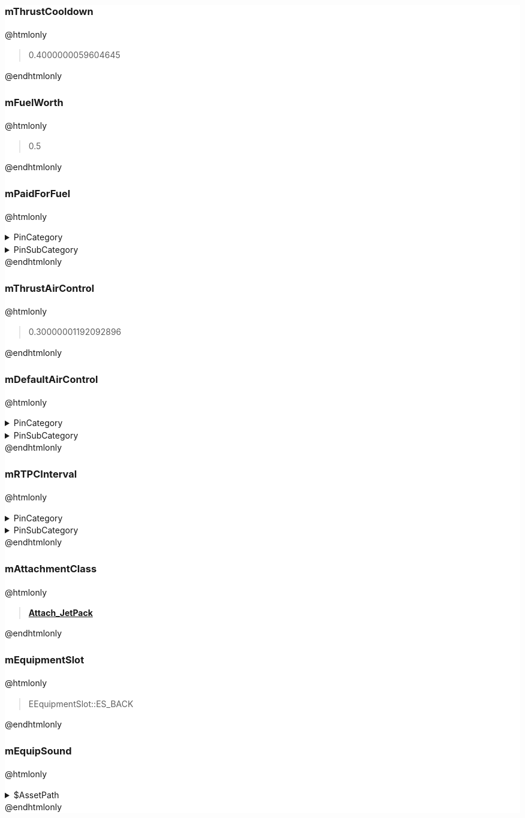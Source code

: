 ### mThrustCooldown
@htmlonly
<blockquote>0.4000000059604645</blockquote>
@endhtmlonly

### mFuelWorth
@htmlonly
<blockquote>0.5</blockquote>
@endhtmlonly

### mPaidForFuel
@htmlonly
<details><summary>PinCategory</summary></details>
<details><summary>PinSubCategory</summary></details>
@endhtmlonly

### mThrustAirControl
@htmlonly
<blockquote>0.30000001192092896</blockquote>
@endhtmlonly

### mDefaultAirControl
@htmlonly
<details><summary>PinCategory</summary></details>
<details><summary>PinSubCategory</summary></details>
@endhtmlonly

### mRTPCInterval
@htmlonly
<details><summary>PinCategory</summary></details>
<details><summary>PinSubCategory</summary></details>
@endhtmlonly

### mAttachmentClass
@htmlonly
<b><a href="_blueprints_game_factory_game_equipment_jet_pack_attach__jet_pack.html"><blockquote>Attach_JetPack</blockquote></a></b>
@endhtmlonly

### mEquipmentSlot
@htmlonly
<blockquote>EEquipmentSlot::ES_BACK</blockquote>
@endhtmlonly

### mEquipSound
@htmlonly
<details><summary>$AssetPath</summary></details>
@endhtmlonly
